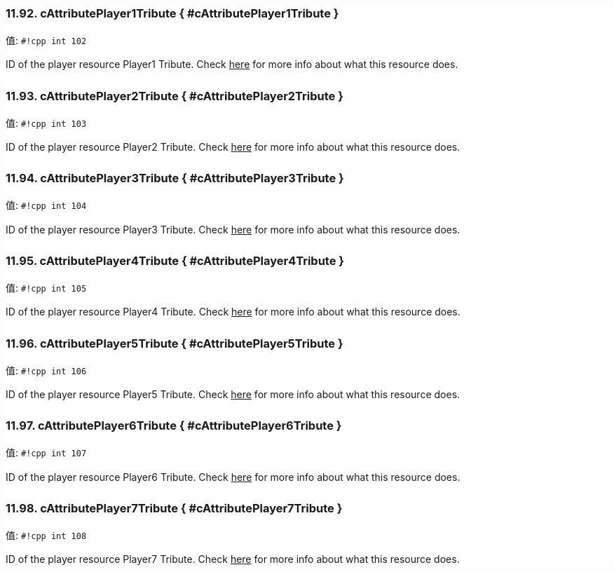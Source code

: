 ### 11.92. cAttributePlayer1Tribute { #cAttributePlayer1Tribute }

值: `#!cpp int 102`

ID of the player resource Player1 Tribute. Check [here](../../resources/resources/#102 "Jump to: Game Mecahnicsc > Resources > #102") for more info about what this resource does.

### 11.93. cAttributePlayer2Tribute { #cAttributePlayer2Tribute }

值: `#!cpp int 103`

ID of the player resource Player2 Tribute. Check [here](../../resources/resources/#103 "Jump to: Game Mecahnicsc > Resources > #103") for more info about what this resource does.

### 11.94. cAttributePlayer3Tribute { #cAttributePlayer3Tribute }

值: `#!cpp int 104`

ID of the player resource Player3 Tribute. Check [here](../../resources/resources/#104 "Jump to: Game Mecahnicsc > Resources > #104") for more info about what this resource does.

### 11.95. cAttributePlayer4Tribute { #cAttributePlayer4Tribute }

值: `#!cpp int 105`

ID of the player resource Player4 Tribute. Check [here](../../resources/resources/#105 "Jump to: Game Mecahnicsc > Resources > #105") for more info about what this resource does.

### 11.96. cAttributePlayer5Tribute { #cAttributePlayer5Tribute }

值: `#!cpp int 106`

ID of the player resource Player5 Tribute. Check [here](../../resources/resources/#106 "Jump to: Game Mecahnicsc > Resources > #106") for more info about what this resource does.

### 11.97. cAttributePlayer6Tribute { #cAttributePlayer6Tribute }

值: `#!cpp int 107`

ID of the player resource Player6 Tribute. Check [here](../../resources/resources/#107 "Jump to: Game Mecahnicsc > Resources > #107") for more info about what this resource does.

### 11.98. cAttributePlayer7Tribute { #cAttributePlayer7Tribute }

值: `#!cpp int 108`

ID of the player resource Player7 Tribute. Check [here](../../resources/resources/#108 "Jump to: Game Mecahnicsc > Resources > #108") for more info about what this resource does.
